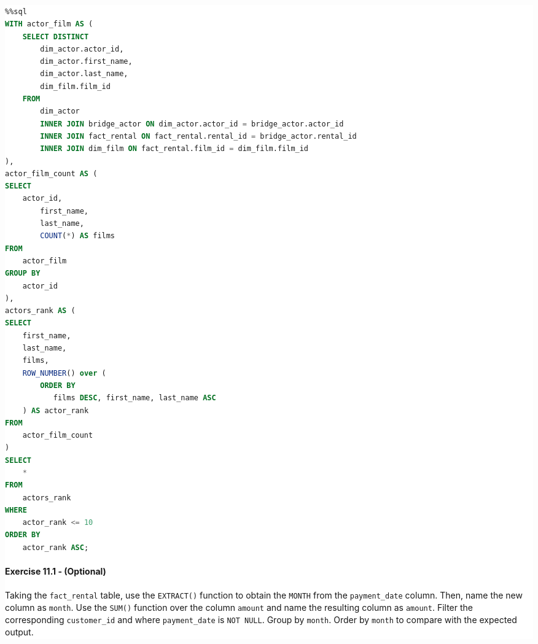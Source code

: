 ```sql
%%sql
WITH actor_film AS (
    SELECT DISTINCT 
        dim_actor.actor_id,
        dim_actor.first_name,
        dim_actor.last_name,
        dim_film.film_id
    FROM
        dim_actor    
        INNER JOIN bridge_actor ON dim_actor.actor_id = bridge_actor.actor_id
        INNER JOIN fact_rental ON fact_rental.rental_id = bridge_actor.rental_id
        INNER JOIN dim_film ON fact_rental.film_id = dim_film.film_id
),
actor_film_count AS (
SELECT
    actor_id,
        first_name,
        last_name,
        COUNT(*) AS films
FROM
    actor_film
GROUP BY
    actor_id
),
actors_rank AS (
SELECT
    first_name,
    last_name,
    films,
    ROW_NUMBER() over (
        ORDER BY
           films DESC, first_name, last_name ASC
    ) AS actor_rank
FROM
    actor_film_count
)
SELECT
    *
FROM
    actors_rank
WHERE
    actor_rank <= 10
ORDER BY
    actor_rank ASC;

```

#### Exercise 11.1 - (Optional)

Taking the `fact_rental` table, use the `EXTRACT()` function to obtain the `MONTH` from the `payment_date` column. Then, name the new column as `month`. Use the `SUM()` function over the column `amount` and name the resulting column as `amount`. Filter the corresponding `customer_id` and where `payment_date` is `NOT NULL`. Group by `month`. Order by `month` to compare with the expected output.
